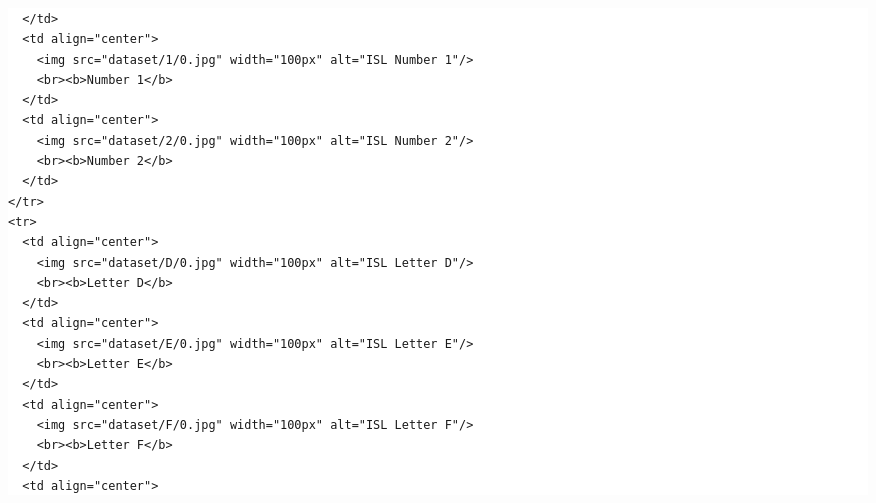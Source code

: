       </td>
      <td align="center">
        <img src="dataset/1/0.jpg" width="100px" alt="ISL Number 1"/>
        <br><b>Number 1</b>
      </td>
      <td align="center">
        <img src="dataset/2/0.jpg" width="100px" alt="ISL Number 2"/>
        <br><b>Number 2</b>
      </td>
    </tr>
    <tr>
      <td align="center">
        <img src="dataset/D/0.jpg" width="100px" alt="ISL Letter D"/>
        <br><b>Letter D</b>
      </td>
      <td align="center">
        <img src="dataset/E/0.jpg" width="100px" alt="ISL Letter E"/>
        <br><b>Letter E</b>
      </td>
      <td align="center">
        <img src="dataset/F/0.jpg" width="100px" alt="ISL Letter F"/>
        <br><b>Letter F</b>
      </td>
      <td align="center">